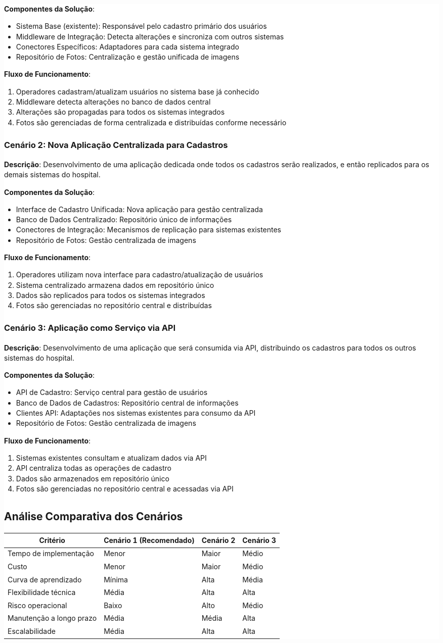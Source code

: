 **Componentes da Solução**:
- Sistema Base (existente): Responsável pelo cadastro primário dos usuários
- Middleware de Integração: Detecta alterações e sincroniza com outros sistemas
- Conectores Específicos: Adaptadores para cada sistema integrado
- Repositório de Fotos: Centralização e gestão unificada de imagens

**Fluxo de Funcionamento**:
1. Operadores cadastram/atualizam usuários no sistema base já conhecido
2. Middleware detecta alterações no banco de dados central
3. Alterações são propagadas para todos os sistemas integrados
4. Fotos são gerenciadas de forma centralizada e distribuídas conforme necessário

### Cenário 2: Nova Aplicação Centralizada para Cadastros

**Descrição**: Desenvolvimento de uma aplicação dedicada onde todos os cadastros serão realizados, e então replicados para os demais sistemas do hospital.

**Componentes da Solução**:
- Interface de Cadastro Unificada: Nova aplicação para gestão centralizada
- Banco de Dados Centralizado: Repositório único de informações
- Conectores de Integração: Mecanismos de replicação para sistemas existentes
- Repositório de Fotos: Gestão centralizada de imagens

**Fluxo de Funcionamento**:
1. Operadores utilizam nova interface para cadastro/atualização de usuários
2. Sistema centralizado armazena dados em repositório único
3. Dados são replicados para todos os sistemas integrados
4. Fotos são gerenciadas no repositório central e distribuídas

### Cenário 3: Aplicação como Serviço via API

**Descrição**: Desenvolvimento de uma aplicação que será consumida via API, distribuindo os cadastros para todos os outros sistemas do hospital.

**Componentes da Solução**:
- API de Cadastro: Serviço central para gestão de usuários
- Banco de Dados de Cadastros: Repositório central de informações
- Clientes API: Adaptações nos sistemas existentes para consumo da API
- Repositório de Fotos: Gestão centralizada de imagens

**Fluxo de Funcionamento**:
1. Sistemas existentes consultam e atualizam dados via API
2. API centraliza todas as operações de cadastro
3. Dados são armazenados em repositório único
4. Fotos são gerenciadas no repositório central e acessadas via API

## Análise Comparativa dos Cenários

| Critério | Cenário 1 (Recomendado) | Cenário 2 | Cenário 3 |
|----------|-------------------------|-----------|-----------|
| Tempo de implementação | Menor | Maior | Médio |
| Custo | Menor | Maior | Médio |
| Curva de aprendizado | Mínima | Alta | Média |
| Flexibilidade técnica | Média | Alta | Alta |
| Risco operacional | Baixo | Alto | Médio |
| Manutenção a longo prazo | Média | Média | Alta |
| Escalabilidade | Média | Alta | Alta |
